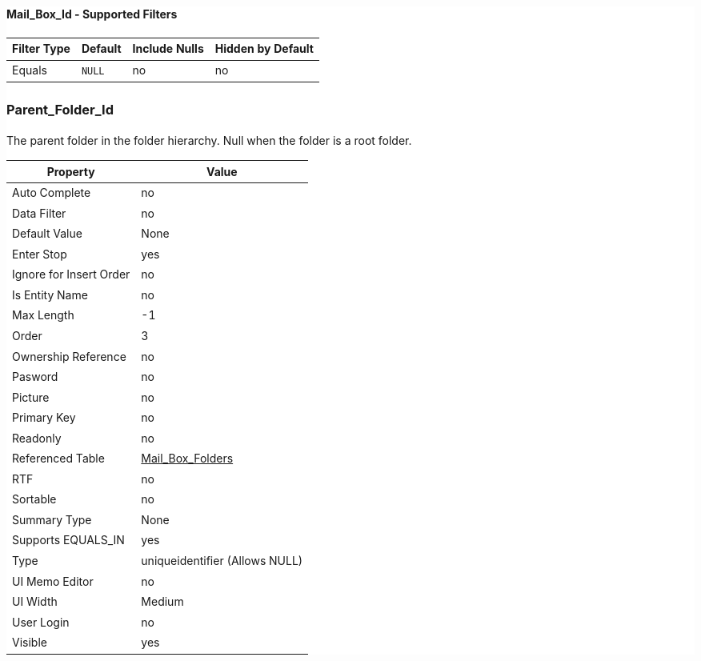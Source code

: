 #### Mail_Box_Id - Supported Filters

| Filter Type | Default | Include Nulls | Hidden by Default |
| - | - | - | - |
|Equals|`NULL`|no|no|

### Parent_Folder_Id


The parent folder in the folder hierarchy. Null when the folder is a root folder.

| Property | Value |
| - | - |
|Auto Complete|no|
|Data Filter|no|
|Default Value|None|
|Enter Stop|yes|
|Ignore for Insert Order|no|
|Is Entity Name|no|
|Max Length|-1|
|Order|3|
|Ownership Reference|no|
|Pasword|no|
|Picture|no|
|Primary Key|no|
|Readonly|no|
|Referenced Table|[Mail_Box_Folders](Mail_Box_Folders.md)|
|RTF|no|
|Sortable|no|
|Summary Type|None|
|Supports EQUALS_IN|yes|
|Type|uniqueidentifier (Allows NULL)|
|UI Memo Editor|no|
|UI Width|Medium|
|User Login|no|
|Visible|yes|
